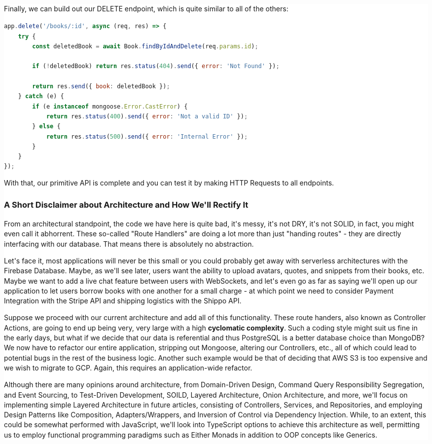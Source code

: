 Finally, we can build out our DELETE endpoint, which is quite similar to all of the others:

```javascript
app.delete('/books/:id', async (req, res) => {
    try {
        const deletedBook = await Book.findByIdAndDelete(req.params.id);
        
        if (!deletedBook) return res.status(404).send({ error: 'Not Found' });
        
        return res.send({ book: deletedBook });
    } catch (e) {
        if (e instanceof mongoose.Error.CastError) {
            return res.status(400).send({ error: 'Not a valid ID' });
        } else {
            return res.status(500).send({ error: 'Internal Error' });
        }
    }
});
```
With that, our primitive API is complete and you can test it by making HTTP Requests to all endpoints.

### A Short Disclaimer about Architecture and How We'll Rectify It
From an architectural standpoint, the code we have here is quite bad, it's messy, it's not DRY, it's not SOLID, in fact, you might even call it abhorrent. These so-called "Route Handlers" are doing a lot more than just "handing routes" - they are directly interfacing with our database. That means there is absolutely no abstraction.

Let's face it, most applications will never be this small or you could probably get away with serverless architectures with the Firebase Database. Maybe, as we'll see later, users want the ability to upload avatars, quotes, and snippets from their books, etc. Maybe we want to add a live chat feature between users with WebSockets, and let's even go as far as saying we'll open up our application to let users borrow books with one another for a small charge - at which point we need to consider Payment Integration with the Stripe API and shipping logistics with the Shippo API.

Suppose we proceed with our current architecture and add all of this functionality. These route handers, also known as Controller Actions, are going to end up being very, very large with a high **cyclomatic complexity**.  Such a coding style might suit us fine in the early days, but what if we decide that our data is referential and thus PostgreSQL is a better database choice than MongoDB? We now have to refactor our entire application, stripping out Mongoose, altering our Controllers, etc., all of which could lead to potential bugs in the rest of the business logic. Another such example would be that of deciding that AWS S3 is too expensive and we wish to migrate to GCP. Again, this requires an application-wide refactor.

Although there are many opinions around architecture, from Domain-Driven Design, Command Query Responsibility Segregation, and Event Sourcing, to Test-Driven Development, SOILD, Layered Architecture, Onion Architecture, and more, we'll focus on implementing simple Layered Architecture in future articles, consisting of Controllers, Services, and Repositories, and employing Design Patterns like Composition, Adapters/Wrappers, and Inversion of Control via Dependency Injection. While, to an extent, this could be somewhat performed with JavaScript, we'll look into TypeScript options to achieve this architecture as well, permitting us to employ functional programming paradigms such as Either Monads in addition to OOP concepts like Generics.
